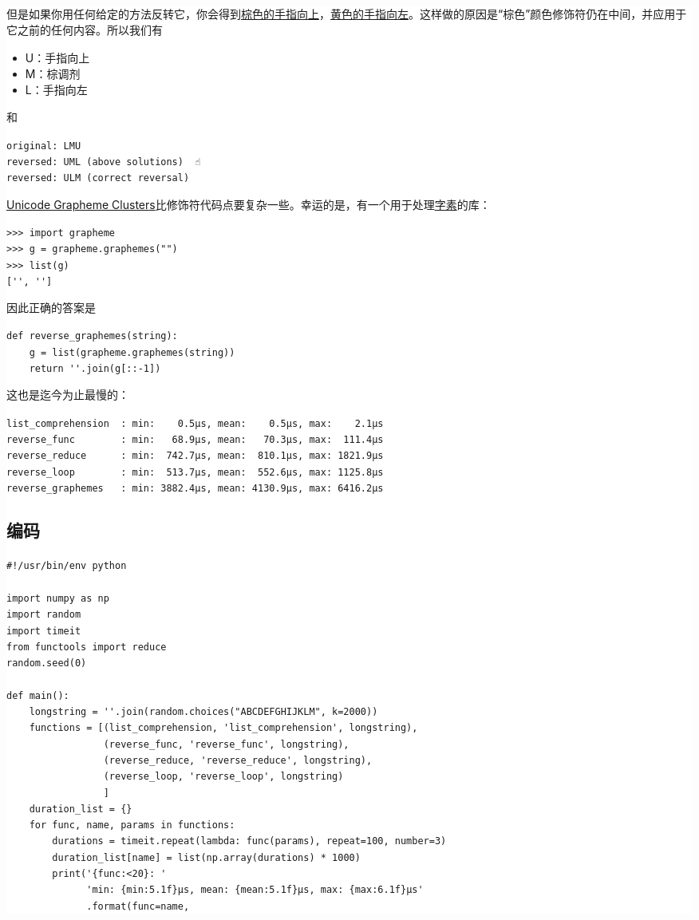 但是如果你用任何给定的方法反转它，你会得到[棕色的手指向上](https://emojipedia.org/white-up-pointing-backhand-index-type-5/)，[黄色的手指向左](https://emojipedia.org/white-left-pointing-backhand-index/)。这样做的原因是“棕色”颜色修饰符仍在中间，并应用于它之前的任何内容。所以我们有

*   U：手指向上
*   M：棕调剂
*   L：手指向左

和

```
original: LMU                    
reversed: UML (above solutions)  ☝
reversed: ULM (correct reversal) 
```

[Unicode Grapheme Clusters](http://unicode.org/reports/tr29/#Grapheme_Cluster_Boundaries)比修饰符代码点要复杂一些。幸运的是，有一个用于处理[字素](https://grapheme.readthedocs.io/en/latest/grapheme.html)的库：

```
>>> import grapheme
>>> g = grapheme.graphemes("")
>>> list(g)
['', ''] 
```

因此正确的答案是

```
def reverse_graphemes(string):
    g = list(grapheme.graphemes(string))
    return ''.join(g[::-1]) 
```

这也是迄今为止最慢的：

```
list_comprehension  : min:    0.5μs, mean:    0.5μs, max:    2.1μs
reverse_func        : min:   68.9μs, mean:   70.3μs, max:  111.4μs
reverse_reduce      : min:  742.7μs, mean:  810.1μs, max: 1821.9μs
reverse_loop        : min:  513.7μs, mean:  552.6μs, max: 1125.8μs
reverse_graphemes   : min: 3882.4μs, mean: 4130.9μs, max: 6416.2μs 
```

## 编码

```
#!/usr/bin/env python

import numpy as np
import random
import timeit
from functools import reduce
random.seed(0)

def main():
    longstring = ''.join(random.choices("ABCDEFGHIJKLM", k=2000))
    functions = [(list_comprehension, 'list_comprehension', longstring),
                 (reverse_func, 'reverse_func', longstring),
                 (reverse_reduce, 'reverse_reduce', longstring),
                 (reverse_loop, 'reverse_loop', longstring)
                 ]
    duration_list = {}
    for func, name, params in functions:
        durations = timeit.repeat(lambda: func(params), repeat=100, number=3)
        duration_list[name] = list(np.array(durations) * 1000)
        print('{func:<20}: '
              'min: {min:5.1f}μs, mean: {mean:5.1f}μs, max: {max:6.1f}μs'
              .format(func=name,
```
